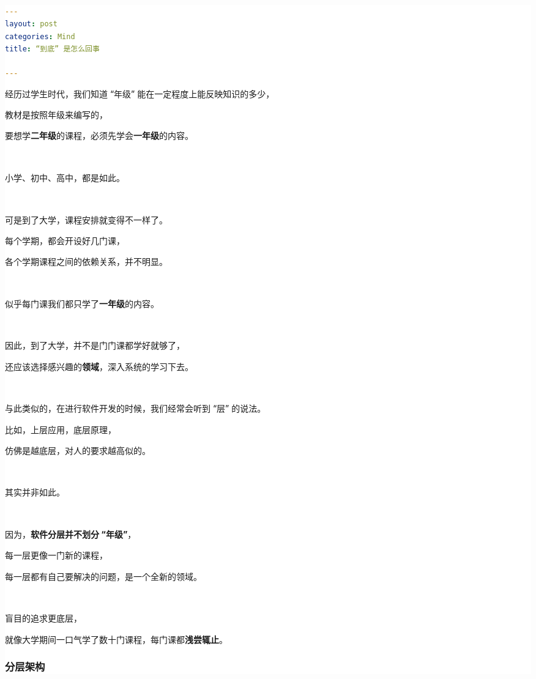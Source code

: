 ```yaml
---
layout: post
categories: Mind
title: “到底” 是怎么回事

---
```


经历过学生时代，我们知道 “年级” 能在一定程度上能反映知识的多少，

教材是按照年级来编写的，

要想学**二年级**的课程，必须先学会**一年级**的内容。

<br/>

小学、初中、高中，都是如此。

<br/>

可是到了大学，课程安排就变得不一样了。

每个学期，都会开设好几门课，

各个学期课程之间的依赖关系，并不明显。

<br/>

似乎每门课我们都只学了**一年级**的内容。

<br/>

因此，到了大学，并不是门门课都学好就够了，

还应该选择感兴趣的**领域**，深入系统的学习下去。

<br/>

与此类似的，在进行软件开发的时候，我们经常会听到 “层” 的说法。

比如，上层应用，底层原理，

仿佛是越底层，对人的要求越高似的。

<br/>

其实并非如此。

<br/>

因为，**软件分层并不划分 “年级”**，

每一层更像一门新的课程，

每一层都有自己要解决的问题，是一个全新的领域。

<br/>

盲目的追求更底层，

就像大学期间一口气学了数十门课程，每门课都**浅尝辄止**。

### 分层架构
